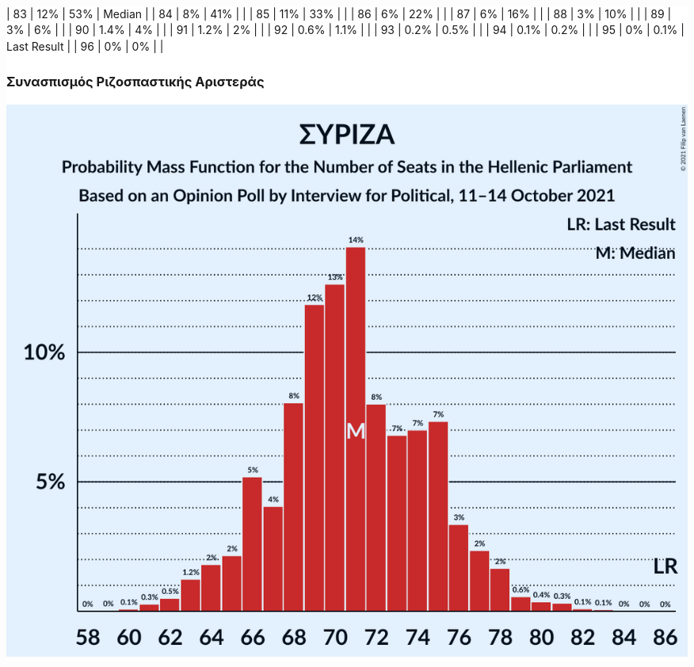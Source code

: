 | 83 | 12% | 53% | Median |
| 84 | 8% | 41% |  |
| 85 | 11% | 33% |  |
| 86 | 6% | 22% |  |
| 87 | 6% | 16% |  |
| 88 | 3% | 10% |  |
| 89 | 3% | 6% |  |
| 90 | 1.4% | 4% |  |
| 91 | 1.2% | 2% |  |
| 92 | 0.6% | 1.1% |  |
| 93 | 0.2% | 0.5% |  |
| 94 | 0.1% | 0.2% |  |
| 95 | 0% | 0.1% | Last Result |
| 96 | 0% | 0% |  |

### Συνασπισμός Ριζοσπαστικής Αριστεράς

![Graph with seats probability mass function not yet produced](2021-10-14-Interview-coalitions-seats-pmf-συριζα.png "Seats Probability Mass Function")
